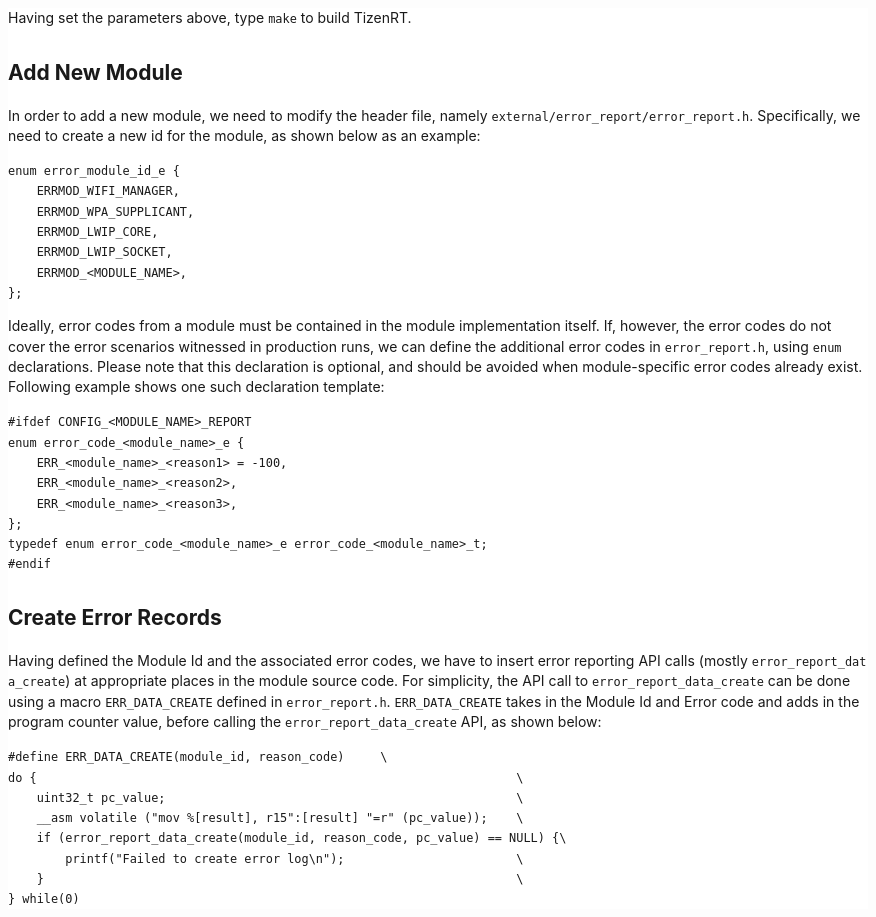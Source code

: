 Having set the parameters above, type ```make``` to build TizenRT.

## Add New Module
In order to add a new module, we need to modify the header file, namely ```external/error_report/error_report.h```. Specifically, we need to create a new id for the module, as shown below as an example:

```
enum error_module_id_e {
	ERRMOD_WIFI_MANAGER,
	ERRMOD_WPA_SUPPLICANT,
	ERRMOD_LWIP_CORE,
	ERRMOD_LWIP_SOCKET,
	ERRMOD_<MODULE_NAME>,
};

```

Ideally, error codes from a module must be contained in the module implementation itself. If, however, the error codes do not cover the error scenarios witnessed in production runs, we can define the additional error codes in ```error_report.h```, using ```enum``` declarations. Please note that this declaration is optional, and should be avoided when module-specific error codes already exist. Following example shows one such declaration template:

```
#ifdef CONFIG_<MODULE_NAME>_REPORT
enum error_code_<module_name>_e {
	ERR_<module_name>_<reason1> = -100,
	ERR_<module_name>_<reason2>,
	ERR_<module_name>_<reason3>,
};
typedef enum error_code_<module_name>_e error_code_<module_name>_t;
#endif
```

## Create Error Records
Having defined the Module Id and the associated error codes, we have to insert error reporting API calls (mostly ```error_report_data_create```) at appropriate places in the module source code. For simplicity, the API call to ```error_report_data_create``` can be done using a macro ```ERR_DATA_CREATE``` defined in ```error_report.h```. ```ERR_DATA_CREATE``` takes in the Module Id and Error code and adds in the program counter value, before calling the ```error_report_data_create``` API, as shown below:

```
#define ERR_DATA_CREATE(module_id, reason_code)	    \
do {                                                                   \
	uint32_t pc_value;                                                 \
	__asm volatile ("mov %[result], r15":[result] "=r" (pc_value));    \
	if (error_report_data_create(module_id, reason_code, pc_value) == NULL) {\
		printf("Failed to create error log\n");                        \
	}                                                                  \
} while(0)
```
